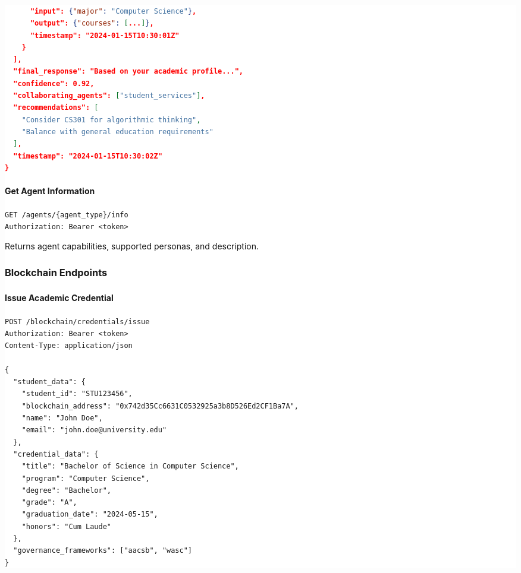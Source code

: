 ```json
      "input": {"major": "Computer Science"},
      "output": {"courses": [...]},
      "timestamp": "2024-01-15T10:30:01Z"
    }
  ],
  "final_response": "Based on your academic profile...",
  "confidence": 0.92,
  "collaborating_agents": ["student_services"],
  "recommendations": [
    "Consider CS301 for algorithmic thinking",
    "Balance with general education requirements"
  ],
  "timestamp": "2024-01-15T10:30:02Z"
}
```

#### Get Agent Information

```http
GET /agents/{agent_type}/info
Authorization: Bearer <token>
```

Returns agent capabilities, supported personas, and description.

### Blockchain Endpoints

#### Issue Academic Credential

```http
POST /blockchain/credentials/issue
Authorization: Bearer <token>
Content-Type: application/json

{
  "student_data": {
    "student_id": "STU123456",
    "blockchain_address": "0x742d35Cc6631C0532925a3b8D526Ed2CF1Ba7A",
    "name": "John Doe",
    "email": "john.doe@university.edu"
  },
  "credential_data": {
    "title": "Bachelor of Science in Computer Science",
    "program": "Computer Science",
    "degree": "Bachelor",
    "grade": "A",
    "graduation_date": "2024-05-15",
    "honors": "Cum Laude"
  },
  "governance_frameworks": ["aacsb", "wasc"]
}
```
